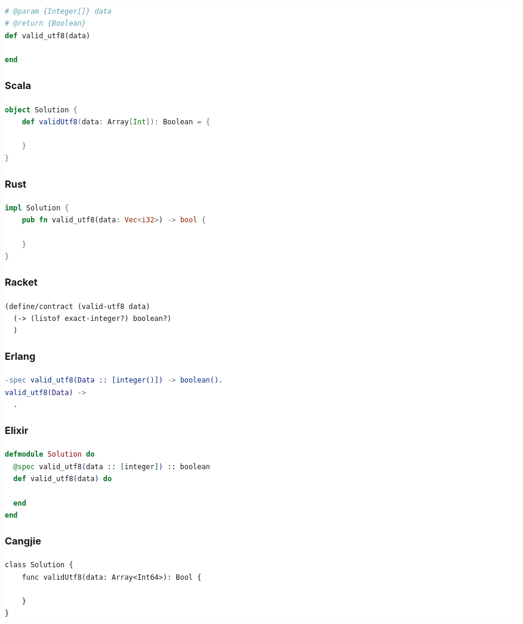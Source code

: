 ```ruby
# @param {Integer[]} data
# @return {Boolean}
def valid_utf8(data)
    
end
```

### Scala

```scala
object Solution {
    def validUtf8(data: Array[Int]): Boolean = {
        
    }
}
```

### Rust

```rust
impl Solution {
    pub fn valid_utf8(data: Vec<i32>) -> bool {
        
    }
}
```

### Racket

```racket
(define/contract (valid-utf8 data)
  (-> (listof exact-integer?) boolean?)
  )
```

### Erlang

```erlang
-spec valid_utf8(Data :: [integer()]) -> boolean().
valid_utf8(Data) ->
  .
```

### Elixir

```elixir
defmodule Solution do
  @spec valid_utf8(data :: [integer]) :: boolean
  def valid_utf8(data) do
    
  end
end
```

### Cangjie

```cangjie
class Solution {
    func validUtf8(data: Array<Int64>): Bool {

    }
}
```

